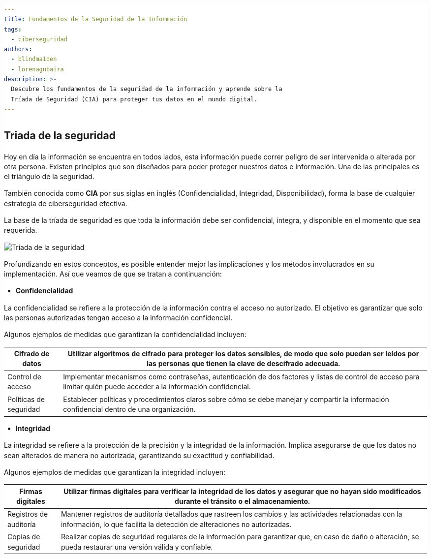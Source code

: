 ```yaml
---
title: Fundamentos de la Seguridad de la Información
tags:
  - ciberseguridad
authors:
  - blindma1den
  - lorenagubaira
description: >-
  Descubre los fundamentos de la seguridad de la información y aprende sobre la
  Tríada de Seguridad (CIA) para proteger tus datos en el mundo digital.
---
```

## Triada de la seguridad

Hoy en día la información se encuentra en todos lados, esta información puede correr peligro de ser intervenida o alterada por otra persona. Existen principios que son diseñados para poder proteger nuestros datos e información. Una de las principales es el triángulo de la seguridad.

También conocida como **CIA** por sus siglas en inglés (Confidencialidad, Integridad, Disponibilidad), forma la base de cualquier estrategia de ciberseguridad efectiva.

La base de la tríada de seguridad es que toda la información debe ser confidencial, íntegra, y disponible en el momento que sea requerida.

![Triada de la seguridad](https://raw.githubusercontent.com/4GeeksAcademy/cybersecurity-syllabus/main/assets/triada-de-la-seguridad.png)

Profundizando en estos conceptos, es posible entender mejor las implicaciones y los métodos involucrados en su implementación. Así que veamos de que se tratan a continuanción:

- **Confidencialidad**

La confidencialidad se refiere a la protección de la información contra el acceso no autorizado. El objetivo es garantizar que solo las personas autorizadas tengan acceso a la información confidencial. 

Algunos ejemplos de medidas que garantizan la confidencialidad incluyen:

| Cifrado de datos | Utilizar algoritmos de cifrado para proteger los datos sensibles, de modo que solo puedan ser leídos por las personas que tienen la clave de descifrado adecuada. |
| --- | --- |
| Control de acceso | Implementar mecanismos como contraseñas, autenticación de dos factores y listas de control de acceso para limitar quién puede acceder a la información confidencial. |
| Políticas de seguridad | Establecer políticas y procedimientos claros sobre cómo se debe manejar y compartir la información confidencial dentro de una organización. |

- **Integridad**

La integridad se refiere a la protección de la precisión y la integridad de la información. Implica asegurarse de que los datos no sean alterados de manera no autorizada, garantizando su exactitud y confiabilidad.

Algunos ejemplos de medidas que garantizan la integridad incluyen:

| Firmas digitales | Utilizar firmas digitales para verificar la integridad de los datos y asegurar que no hayan sido modificados durante el tránsito o el almacenamiento. |
| --- | --- |
| Registros de auditoría | Mantener registros de auditoría detallados que rastreen los cambios y las actividades relacionadas con la información, lo que facilita la detección de alteraciones no autorizadas. |
| Copias de seguridad | Realizar copias de seguridad regulares de la información para garantizar que, en caso de daño o alteración, se pueda restaurar una versión válida y confiable. |

